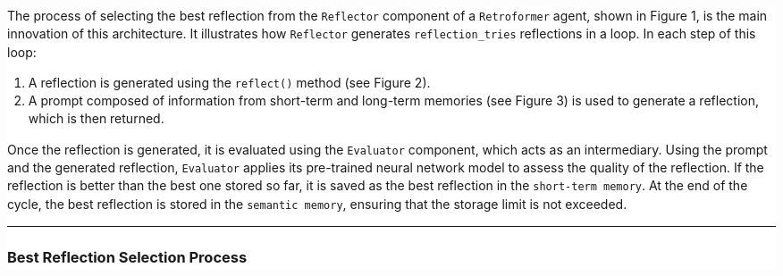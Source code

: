The process of selecting the best reflection from the `Reflector` component of a `Retroformer` agent, shown in Figure 1, is the main innovation of this architecture. It illustrates how `Reflector` generates `reflection_tries` reflections in a loop. In each step of this loop:
1. A reflection is generated using the `reflect()` method (see Figure 2). 
2. A prompt composed of information from short-term and long-term memories (see Figure 3) is used to generate a reflection, which is then returned.

Once the reflection is generated, it is evaluated using the `Evaluator` component, which acts as an intermediary. Using the prompt and the generated reflection, `Evaluator` applies its pre-trained neural network model to assess the quality of the reflection. If the reflection is better than the best one stored so far, it is saved as the best reflection in the `short-term memory`. At the end of the cycle, the best reflection is stored in the `semantic memory`, ensuring that the storage limit is not exceeded.

---

### Best Reflection Selection Process
